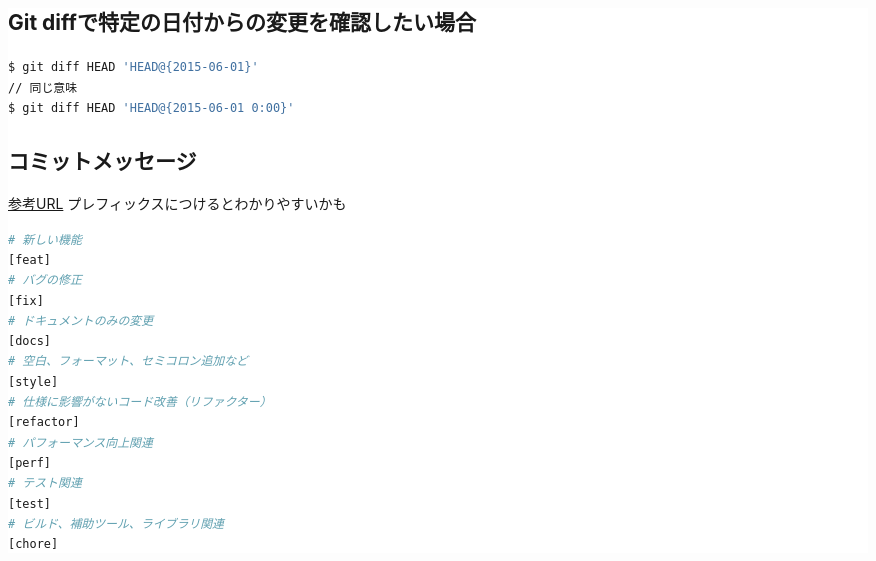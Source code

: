 ## Git diffで特定の日付からの変更を確認したい場合

```sh
$ git diff HEAD 'HEAD@{2015-06-01}'  
// 同じ意味
$ git diff HEAD 'HEAD@{2015-06-01 0:00}'  
```


## コミットメッセージ

[参考URL](https://qiita.com/konatsu_p/items/dfe199ebe3a7d2010b3e)
プレフィックスにつけるとわかりやすいかも

```sh
# 新しい機能
[feat] 
# バグの修正
[fix]
# ドキュメントのみの変更
[docs]
# 空白、フォーマット、セミコロン追加など
[style]
# 仕様に影響がないコード改善（リファクター）
[refactor]
# パフォーマンス向上関連
[perf]
# テスト関連
[test]
# ビルド、補助ツール、ライブラリ関連
[chore]
```